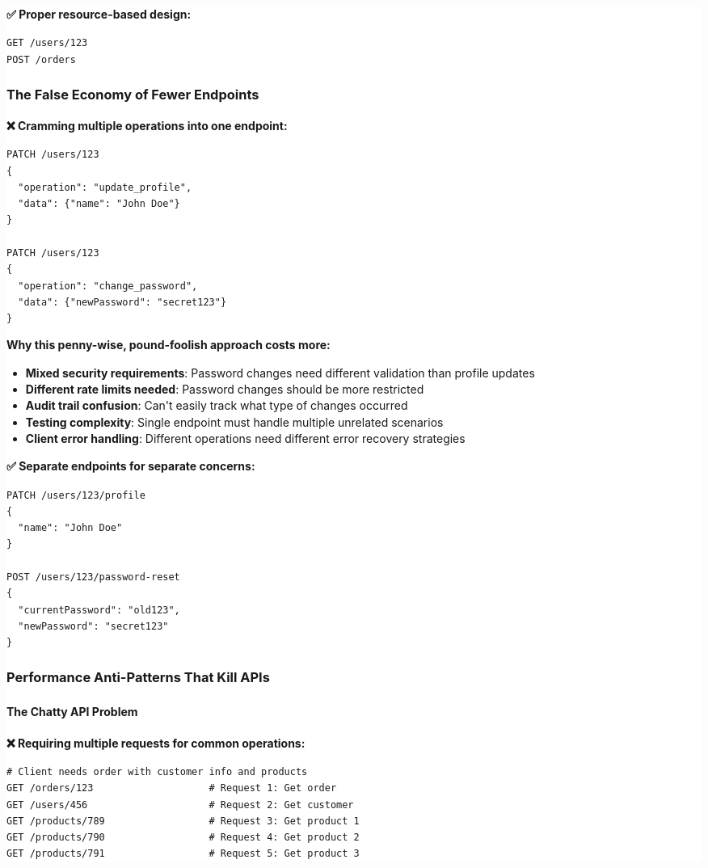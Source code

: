 **✅ Proper resource-based design:**

```http
GET /users/123
POST /orders
```

### The False Economy of Fewer Endpoints

**❌ Cramming multiple operations into one endpoint:**

```http
PATCH /users/123
{
  "operation": "update_profile",
  "data": {"name": "John Doe"}
}

PATCH /users/123
{
  "operation": "change_password", 
  "data": {"newPassword": "secret123"}
}
```

**Why this penny-wise, pound-foolish approach costs more:**

* **Mixed security requirements**: Password changes need different validation than profile updates
* **Different rate limits needed**: Password changes should be more restricted
* **Audit trail confusion**: Can't easily track what type of changes occurred
* **Testing complexity**: Single endpoint must handle multiple unrelated scenarios
* **Client error handling**: Different operations need different error recovery strategies

**✅ Separate endpoints for separate concerns:**

```http
PATCH /users/123/profile
{
  "name": "John Doe"
}

POST /users/123/password-reset
{
  "currentPassword": "old123",
  "newPassword": "secret123"
}
```

### Performance Anti-Patterns That Kill APIs

#### The Chatty API Problem

**❌ Requiring multiple requests for common operations:**

```http
# Client needs order with customer info and products
GET /orders/123                    # Request 1: Get order
GET /users/456                     # Request 2: Get customer  
GET /products/789                  # Request 3: Get product 1
GET /products/790                  # Request 4: Get product 2
GET /products/791                  # Request 5: Get product 3
```
